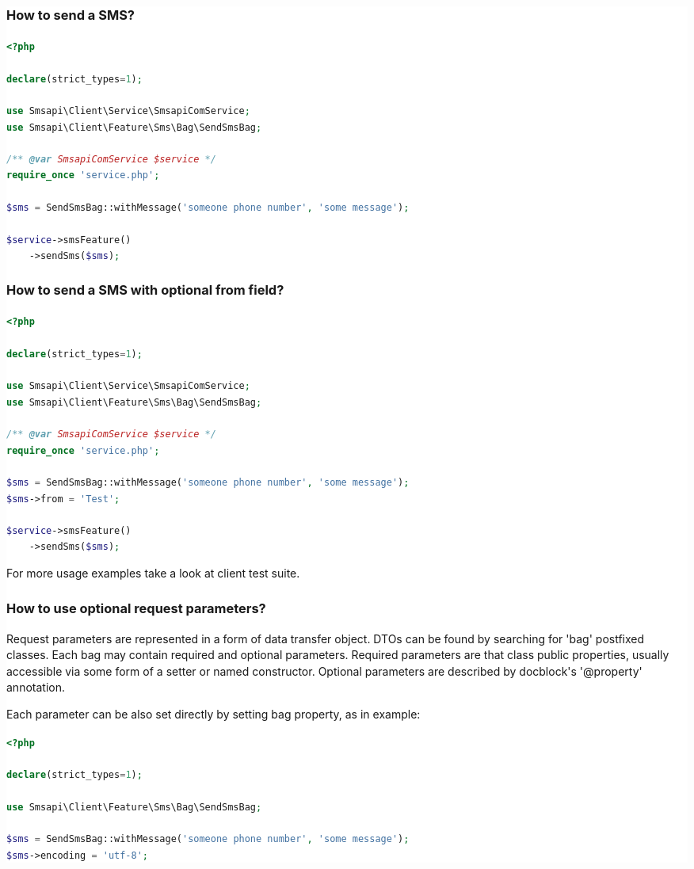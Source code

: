 ### How to send a SMS?

```php
<?php

declare(strict_types=1);

use Smsapi\Client\Service\SmsapiComService;
use Smsapi\Client\Feature\Sms\Bag\SendSmsBag;

/** @var SmsapiComService $service */
require_once 'service.php';

$sms = SendSmsBag::withMessage('someone phone number', 'some message');

$service->smsFeature()
    ->sendSms($sms);
```

### How to send a SMS with optional from field?

```php
<?php

declare(strict_types=1);

use Smsapi\Client\Service\SmsapiComService;
use Smsapi\Client\Feature\Sms\Bag\SendSmsBag;

/** @var SmsapiComService $service */
require_once 'service.php';

$sms = SendSmsBag::withMessage('someone phone number', 'some message');
$sms->from = 'Test';

$service->smsFeature()
    ->sendSms($sms);
```

For more usage examples take a look at client test suite.

### How to use optional request parameters?

Request parameters are represented in a form of data transfer object.
DTOs can be found by searching for 'bag' postfixed classes.
Each bag may contain required and optional parameters.
Required parameters are that class public properties, usually accessible via some form of a setter or named constructor.
Optional parameters are described by docblock's '@property' annotation.

Each parameter can be also set directly by setting bag property, as in example:

```php
<?php

declare(strict_types=1);

use Smsapi\Client\Feature\Sms\Bag\SendSmsBag;

$sms = SendSmsBag::withMessage('someone phone number', 'some message');
$sms->encoding = 'utf-8';

```
